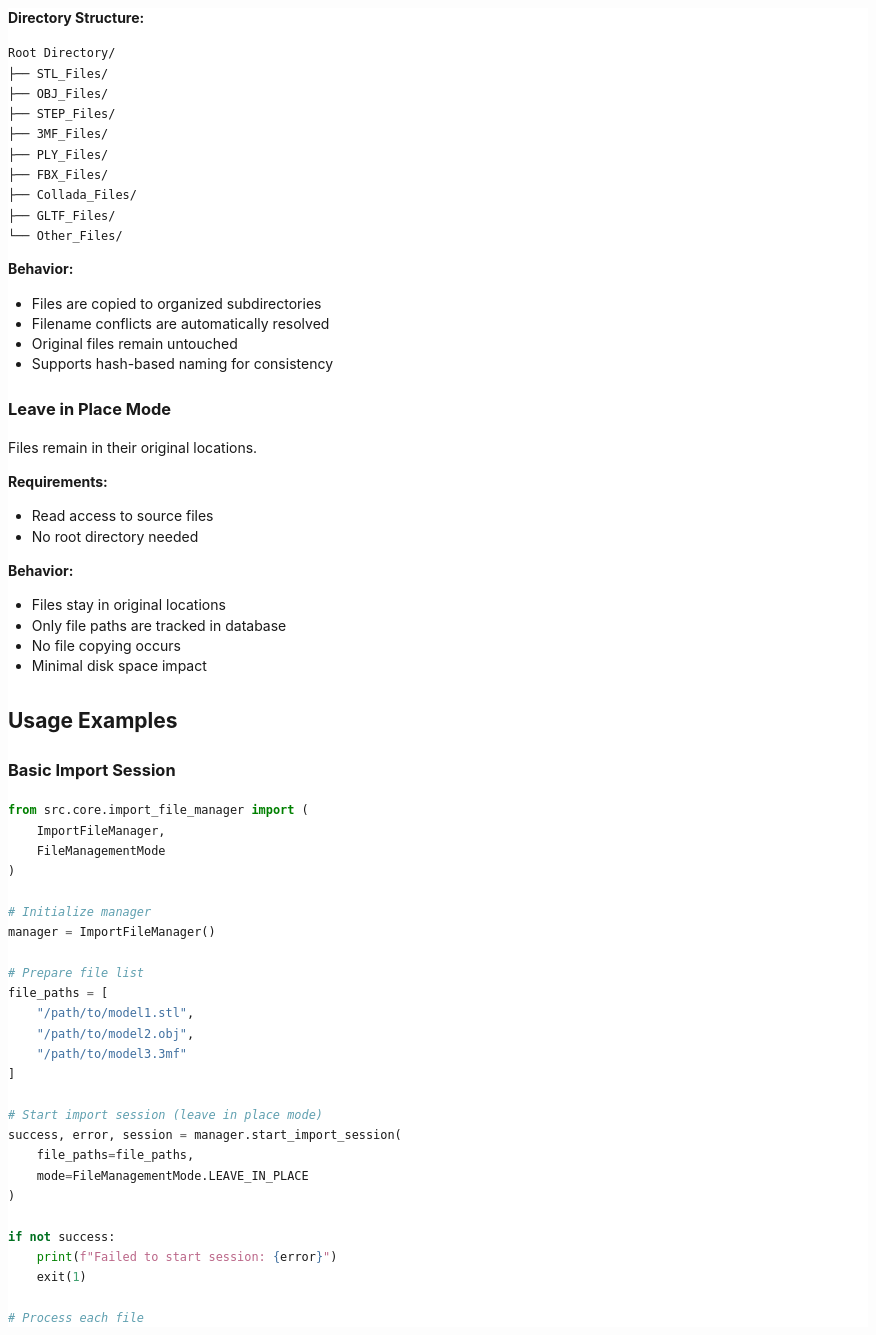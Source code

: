 **Directory Structure:**
```
Root Directory/
├── STL_Files/
├── OBJ_Files/
├── STEP_Files/
├── 3MF_Files/
├── PLY_Files/
├── FBX_Files/
├── Collada_Files/
├── GLTF_Files/
└── Other_Files/
```

**Behavior:**
- Files are copied to organized subdirectories
- Filename conflicts are automatically resolved
- Original files remain untouched
- Supports hash-based naming for consistency

### Leave in Place Mode

Files remain in their original locations.

**Requirements:**
- Read access to source files
- No root directory needed

**Behavior:**
- Files stay in original locations
- Only file paths are tracked in database
- No file copying occurs
- Minimal disk space impact

## Usage Examples

### Basic Import Session

```python
from src.core.import_file_manager import (
    ImportFileManager,
    FileManagementMode
)

# Initialize manager
manager = ImportFileManager()

# Prepare file list
file_paths = [
    "/path/to/model1.stl",
    "/path/to/model2.obj",
    "/path/to/model3.3mf"
]

# Start import session (leave in place mode)
success, error, session = manager.start_import_session(
    file_paths=file_paths,
    mode=FileManagementMode.LEAVE_IN_PLACE
)

if not success:
    print(f"Failed to start session: {error}")
    exit(1)

# Process each file
```